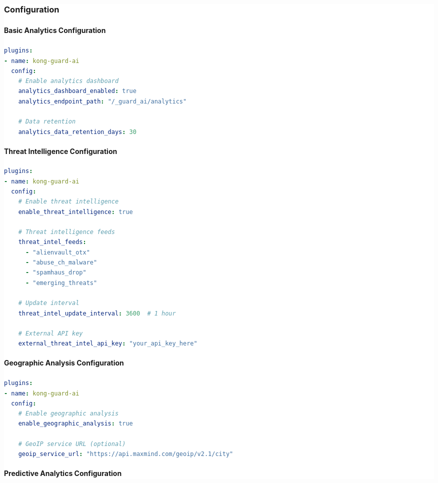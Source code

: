 ### Configuration

#### Basic Analytics Configuration

```yaml
plugins:
- name: kong-guard-ai
  config:
    # Enable analytics dashboard
    analytics_dashboard_enabled: true
    analytics_endpoint_path: "/_guard_ai/analytics"
    
    # Data retention
    analytics_data_retention_days: 30
```

#### Threat Intelligence Configuration

```yaml
plugins:
- name: kong-guard-ai
  config:
    # Enable threat intelligence
    enable_threat_intelligence: true
    
    # Threat intelligence feeds
    threat_intel_feeds:
      - "alienvault_otx"
      - "abuse_ch_malware"
      - "spamhaus_drop"
      - "emerging_threats"
    
    # Update interval
    threat_intel_update_interval: 3600  # 1 hour
    
    # External API key
    external_threat_intel_api_key: "your_api_key_here"
```

#### Geographic Analysis Configuration

```yaml
plugins:
- name: kong-guard-ai
  config:
    # Enable geographic analysis
    enable_geographic_analysis: true
    
    # GeoIP service URL (optional)
    geoip_service_url: "https://api.maxmind.com/geoip/v2.1/city"
```

#### Predictive Analytics Configuration

